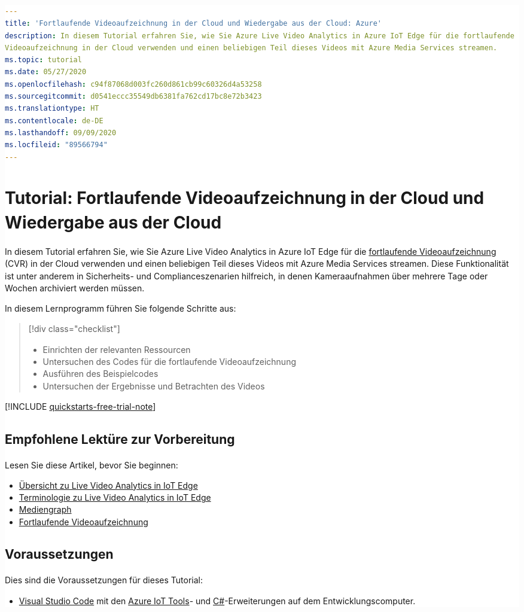 ```yaml
---
title: 'Fortlaufende Videoaufzeichnung in der Cloud und Wiedergabe aus der Cloud: Azure'
description: In diesem Tutorial erfahren Sie, wie Sie Azure Live Video Analytics in Azure IoT Edge für die fortlaufende Videoaufzeichnung in der Cloud verwenden und einen beliebigen Teil dieses Videos mit Azure Media Services streamen.
ms.topic: tutorial
ms.date: 05/27/2020
ms.openlocfilehash: c94f87068d003fc260d861cb99c60326d4a53258
ms.sourcegitcommit: d0541eccc35549db6381fa762cd17bc8e72b3423
ms.translationtype: HT
ms.contentlocale: de-DE
ms.lasthandoff: 09/09/2020
ms.locfileid: "89566794"
---
```

# <a name="tutorial-continuous-video-recording-to-the-cloud-and-playback-from-the-cloud"></a>Tutorial: Fortlaufende Videoaufzeichnung in der Cloud und Wiedergabe aus der Cloud

In diesem Tutorial erfahren Sie, wie Sie Azure Live Video Analytics in Azure IoT Edge für die [fortlaufende Videoaufzeichnung](continuous-video-recording-concept.md) (CVR) in der Cloud verwenden und einen beliebigen Teil dieses Videos mit Azure Media Services streamen. Diese Funktionalität ist unter anderem in Sicherheits- und Complianceszenarien hilfreich, in denen Kameraaufnahmen über mehrere Tage oder Wochen archiviert werden müssen. 

In diesem Lernprogramm führen Sie folgende Schritte aus:

> [!div class="checklist"]
> * Einrichten der relevanten Ressourcen
> * Untersuchen des Codes für die fortlaufende Videoaufzeichnung
> * Ausführen des Beispielcodes
> * Untersuchen der Ergebnisse und Betrachten des Videos

[!INCLUDE [quickstarts-free-trial-note](../../../includes/quickstarts-free-trial-note.md)]

## <a name="suggested-pre-reading"></a>Empfohlene Lektüre zur Vorbereitung  

Lesen Sie diese Artikel, bevor Sie beginnen:

* [Übersicht zu Live Video Analytics in IoT Edge](overview.md)
* [Terminologie zu Live Video Analytics in IoT Edge](terminology.md)
* [Mediengraph](media-graph-concept.md) 
* [Fortlaufende Videoaufzeichnung](continuous-video-recording-concept.md)

## <a name="prerequisites"></a>Voraussetzungen

Dies sind die Voraussetzungen für dieses Tutorial:

* [Visual Studio Code](https://code.visualstudio.com/) mit den [Azure IoT Tools](https://marketplace.visualstudio.com/items?itemName=vsciot-vscode.azure-iot-tools)- und [C#](https://marketplace.visualstudio.com/items?itemName=ms-dotnettools.csharp)-Erweiterungen auf dem Entwicklungscomputer.
